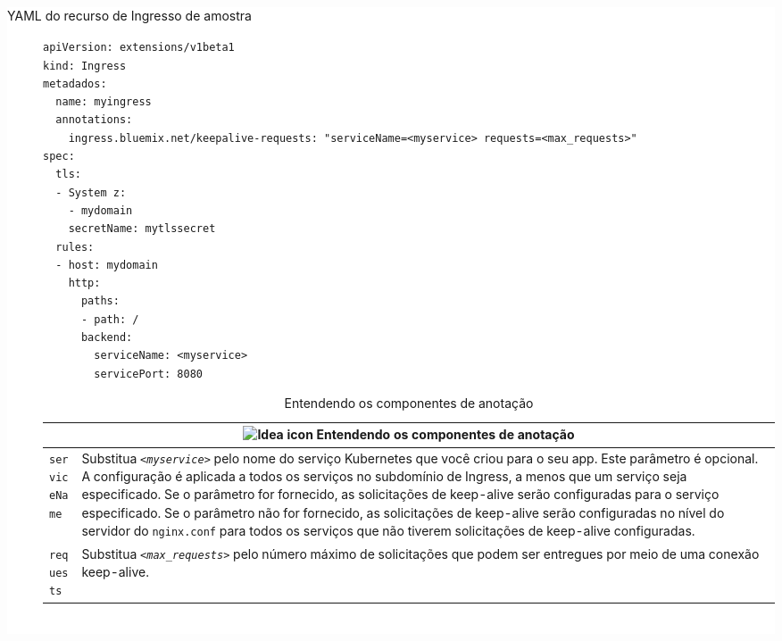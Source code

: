 
<dt>YAML do recurso de Ingresso de amostra</dt>
<dd>

<pre class="codeblock">
<code>apiVersion: extensions/v1beta1
kind: Ingress
metadados:
  name: myingress
  annotations:
    ingress.bluemix.net/keepalive-requests: "serviceName=&lt;myservice&gt; requests=&lt;max_requests&gt;"
spec:
  tls:
  - System z:
    - mydomain
    secretName: mytlssecret
  rules:
  - host: mydomain
    http:
      paths:
      - path: /
      backend:
        serviceName: &lt;myservice&gt;
        servicePort: 8080</code></pre>

<table>
<caption>Entendendo os componentes de anotação</caption>
<thead>
<th colspan=2><img src="images/idea.png" alt="Idea icon"/> Entendendo os componentes de anotação</th>
</thead>
<tbody>
<tr>
<td><code>serviceName</code></td>
<td>Substitua <code>&lt;<em>myservice</em>&gt;</code> pelo nome do serviço Kubernetes que você criou para o seu app. Este parâmetro é opcional. A configuração é aplicada a todos os serviços no subdomínio de Ingress, a menos que um serviço seja especificado. Se o parâmetro for fornecido, as solicitações de keep-alive serão configuradas para o serviço especificado. Se o parâmetro não for fornecido, as solicitações de keep-alive serão configuradas no nível do servidor do <code>nginx.conf</code> para todos os serviços que não tiverem solicitações de keep-alive configuradas.</td>
</tr>
<tr>
<td><code>requests</code></td>
<td>Substitua <code>&lt;<em>max_requests</em>&gt;</code> pelo número máximo de solicitações que podem ser entregues por meio de uma conexão keep-alive.</td>
</tr>
</tbody></table>

</dd>
</dl>

<br />
